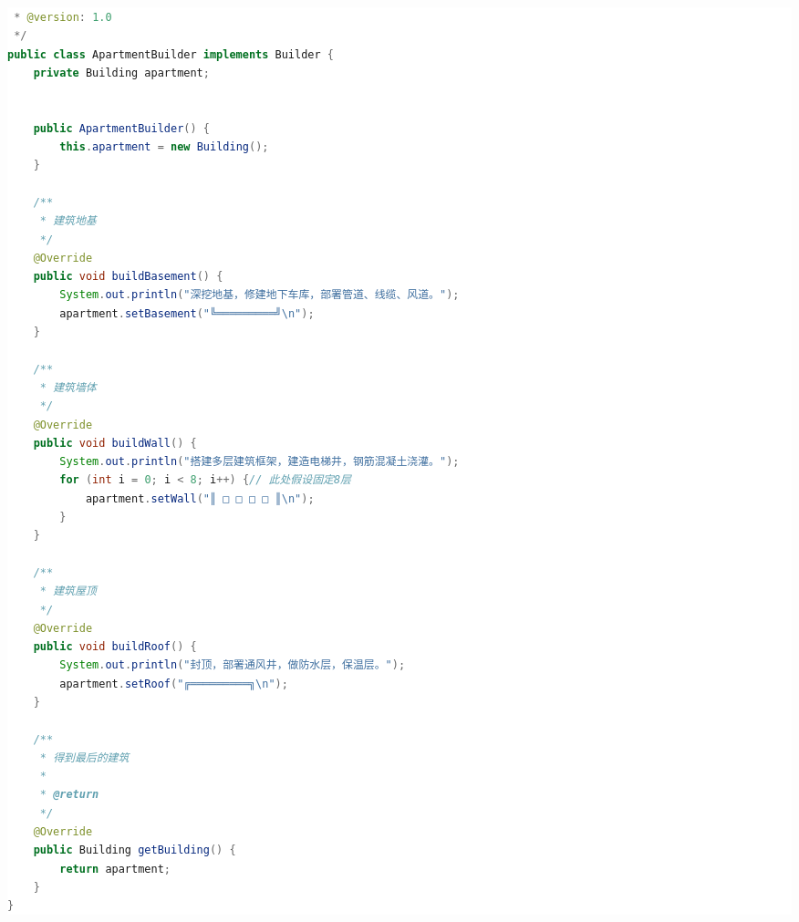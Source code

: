```java
 * @version: 1.0
 */
public class ApartmentBuilder implements Builder {
    private Building apartment;


    public ApartmentBuilder() {
        this.apartment = new Building();
    }

    /**
     * 建筑地基
     */
    @Override
    public void buildBasement() {
        System.out.println("深挖地基，修建地下车库，部署管道、线缆、风道。");
        apartment.setBasement("╚═════════╝\n");
    }

    /**
     * 建筑墙体
     */
    @Override
    public void buildWall() {
        System.out.println("搭建多层建筑框架，建造电梯井，钢筋混凝土浇灌。");
        for (int i = 0; i < 8; i++) {// 此处假设固定8层
            apartment.setWall("║ □ □ □ □ ║\n");
        }
    }

    /**
     * 建筑屋顶
     */
    @Override
    public void buildRoof() {
        System.out.println("封顶，部署通风井，做防水层，保温层。");
        apartment.setRoof("╔═════════╗\n");
    }

    /**
     * 得到最后的建筑
     *
     * @return
     */
    @Override
    public Building getBuilding() {
        return apartment;
    }
}


```
